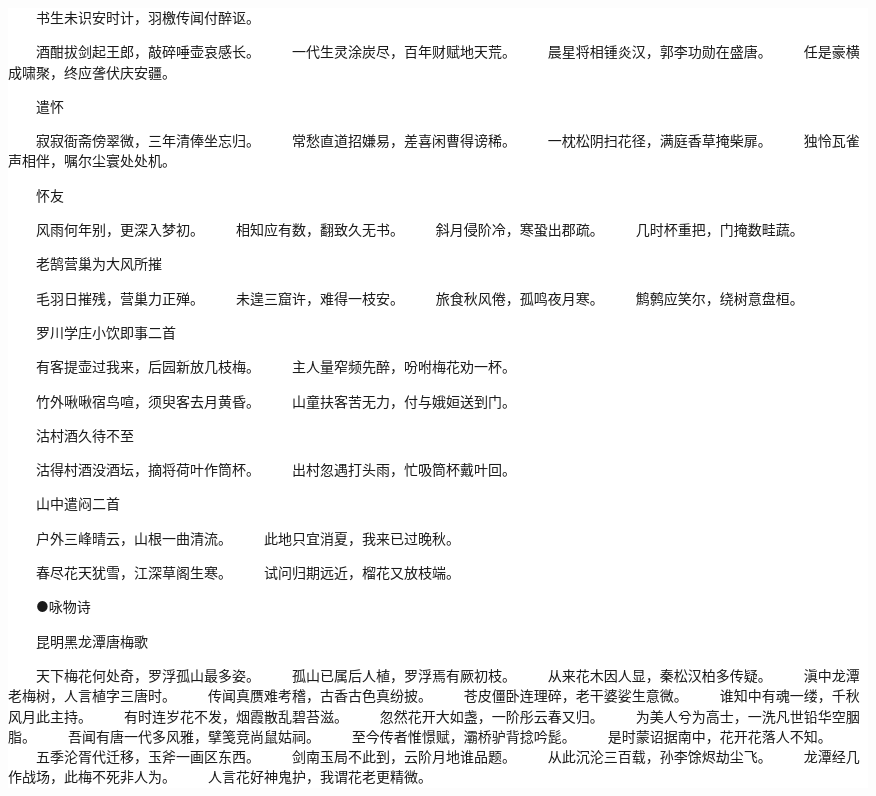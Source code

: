 
　　书生未识安时计，羽檄传闻付醉讴。

　　酒酣拔剑起王郎，敲碎唾壶哀感长。
　　一代生灵涂炭尽，百年财赋地天荒。
　　晨星将相锺炎汉，郭李功勋在盛唐。
　　任是豪横成啸聚，终应詟伏庆安疆。

　　遣怀

　　寂寂衙斋傍翠微，三年清俸坐忘归。
　　常愁直道招嫌易，差喜闲曹得谤稀。
　　一枕松阴扫花径，满庭香草掩柴扉。
　　独怜瓦雀声相伴，嘱尔尘寰处处机。

　　怀友

　　风雨何年别，更深入梦初。
　　相知应有数，翻致久无书。
　　斜月侵阶冷，寒蛩出郡疏。
　　几时杯重把，门掩数畦蔬。

　　老鹄营巢为大风所摧

　　毛羽日摧残，营巢力正殚。
　　未遑三窟许，难得一枝安。
　　旅食秋风倦，孤鸣夜月寒。
　　鹪鹩应笑尔，绕树意盘桓。

　　罗川学庄小饮即事二首

　　有客提壶过我来，后园新放几枝梅。
　　主人量窄频先醉，吩咐梅花劝一杯。

　　竹外啾啾宿鸟喧，须臾客去月黄昏。
　　山童扶客苦无力，付与娥姮送到门。

　　沽村酒久待不至

　　沽得村酒没酒坛，摘将荷叶作筒杯。
　　出村忽遇打头雨，忙吸筒杯戴叶回。

　　山中遣闷二首

　　户外三峰晴云，山根一曲清流。
　　此地只宜消夏，我来已过晚秋。

　　春尽花天犹雪，江深草阁生寒。
　　试问归期远近，榴花又放枝端。

　　●咏物诗

　　昆明黑龙潭唐梅歌

　　天下梅花何处奇，罗浮孤山最多姿。
　　孤山已属后人植，罗浮焉有厥初枝。
　　从来花木因人显，秦松汉柏多传疑。
　　滇中龙潭老梅树，人言植字三唐时。
　　传闻真赝难考稽，古香古色真纷披。
　　苍皮僵卧连理碎，老干婆娑生意微。
　　谁知中有魂一缕，千秋风月此主持。
　　有时连岁花不发，烟霞散乱碧苔滋。
　　忽然花开大如盏，一阶彤云春又归。
　　为美人兮为高士，一洗凡世铅华空胭脂。
　　吾闻有唐一代多风雅，擘笺竞尚鼠姑祠。
　　至今传者惟憬赋，灞桥驴背捻吟髭。
　　是时蒙诏据南中，花开花落人不知。
　　五季沦胥代迁移，玉斧一画区东西。
　　剑南玉局不此到，云阶月地谁品题。
　　从此沉沦三百载，孙李馀烬劫尘飞。
　　龙潭经几作战场，此梅不死非人为。
　　人言花好神鬼护，我谓花老更精微。